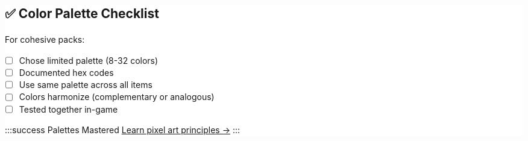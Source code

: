 ## ✅ Color Palette Checklist

For cohesive packs:

- [ ] Chose limited palette (8-32 colors)
- [ ] Documented hex codes
- [ ] Use same palette across all items
- [ ] Colors harmonize (complementary or analogous)
- [ ] Tested together in-game

:::success Palettes Mastered
[Learn pixel art principles →](pixel-art-principles)
:::

